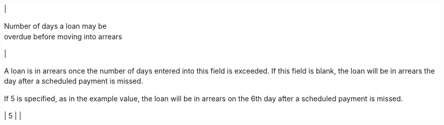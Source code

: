 | <p>Number of days a loan may be<br>overdue before moving into arrears</p>                                | <p>A loan is in arrears once the number of days entered into this field is exceeded. If this field is blank, the loan will be in arrears the day after a scheduled payment is missed. </p><p>If 5 is specified, as in the example value, the loan will be in arrears on the 6th day after a scheduled payment is missed.</p>
| 5                                                                                    |                |